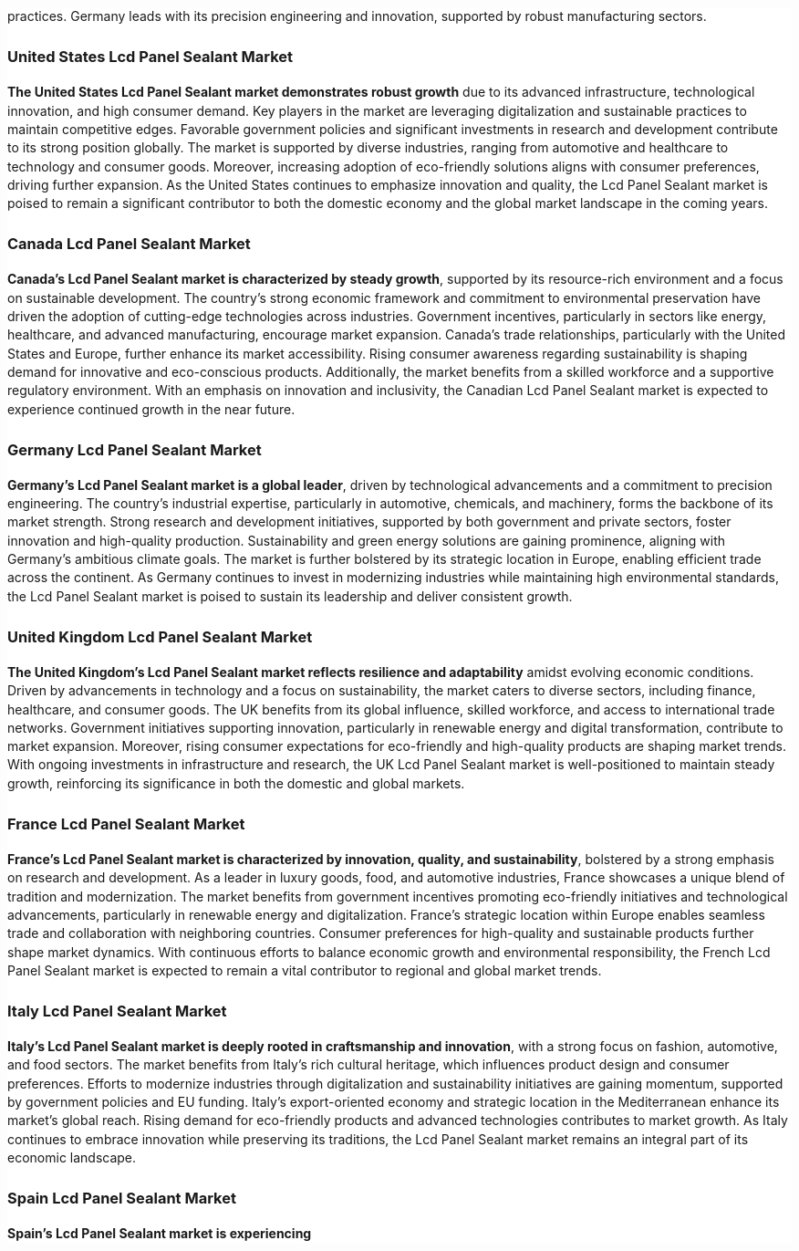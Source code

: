 practices. Germany leads with its precision engineering and innovation, supported by robust manufacturing sectors.</span></em></p></blockquote><h3><strong>United States Lcd Panel Sealant Market</strong></h3><p><strong>The United States Lcd Panel Sealant market demonstrates robust growth</strong> due to its advanced infrastructure, technological innovation, and high consumer demand. Key players in the market are leveraging digitalization and sustainable practices to maintain competitive edges. Favorable government policies and significant investments in research and development contribute to its strong position globally. The market is supported by diverse industries, ranging from automotive and healthcare to technology and consumer goods. Moreover, increasing adoption of eco-friendly solutions aligns with consumer preferences, driving further expansion. As the United States continues to emphasize innovation and quality, the Lcd Panel Sealant market is poised to remain a significant contributor to both the domestic economy and the global market landscape in the coming years.</p><h3><strong>Canada Lcd Panel Sealant Market</strong></h3><p><strong>Canada&rsquo;s Lcd Panel Sealant market is characterized by steady growth</strong>, supported by its resource-rich environment and a focus on sustainable development. The country&rsquo;s strong economic framework and commitment to environmental preservation have driven the adoption of cutting-edge technologies across industries. Government incentives, particularly in sectors like energy, healthcare, and advanced manufacturing, encourage market expansion. Canada&rsquo;s trade relationships, particularly with the United States and Europe, further enhance its market accessibility. Rising consumer awareness regarding sustainability is shaping demand for innovative and eco-conscious products. Additionally, the market benefits from a skilled workforce and a supportive regulatory environment. With an emphasis on innovation and inclusivity, the Canadian Lcd Panel Sealant market is expected to experience continued growth in the near future.</p><h3><strong>Germany Lcd Panel Sealant Market</strong></h3><p><strong>Germany&rsquo;s Lcd Panel Sealant market is a global leader</strong>, driven by technological advancements and a commitment to precision engineering. The country&rsquo;s industrial expertise, particularly in automotive, chemicals, and machinery, forms the backbone of its market strength. Strong research and development initiatives, supported by both government and private sectors, foster innovation and high-quality production. Sustainability and green energy solutions are gaining prominence, aligning with Germany&rsquo;s ambitious climate goals. The market is further bolstered by its strategic location in Europe, enabling efficient trade across the continent. As Germany continues to invest in modernizing industries while maintaining high environmental standards, the Lcd Panel Sealant market is poised to sustain its leadership and deliver consistent growth.</p><h3><strong>United Kingdom Lcd Panel Sealant Market</strong></h3><p><strong>The United Kingdom&rsquo;s Lcd Panel Sealant market reflects resilience and adaptability</strong> amidst evolving economic conditions. Driven by advancements in technology and a focus on sustainability, the market caters to diverse sectors, including finance, healthcare, and consumer goods. The UK benefits from its global influence, skilled workforce, and access to international trade networks. Government initiatives supporting innovation, particularly in renewable energy and digital transformation, contribute to market expansion. Moreover, rising consumer expectations for eco-friendly and high-quality products are shaping market trends. With ongoing investments in infrastructure and research, the UK Lcd Panel Sealant market is well-positioned to maintain steady growth, reinforcing its significance in both the domestic and global markets.</p><h3><strong>France Lcd Panel Sealant Market</strong></h3><p><strong>France&rsquo;s Lcd Panel Sealant market is characterized by innovation, quality, and sustainability</strong>, bolstered by a strong emphasis on research and development. As a leader in luxury goods, food, and automotive industries, France showcases a unique blend of tradition and modernization. The market benefits from government incentives promoting eco-friendly initiatives and technological advancements, particularly in renewable energy and digitalization. France&rsquo;s strategic location within Europe enables seamless trade and collaboration with neighboring countries. Consumer preferences for high-quality and sustainable products further shape market dynamics. With continuous efforts to balance economic growth and environmental responsibility, the French Lcd Panel Sealant market is expected to remain a vital contributor to regional and global market trends.</p><h3><strong>Italy Lcd Panel Sealant Market</strong></h3><p><strong>Italy&rsquo;s Lcd Panel Sealant market is deeply rooted in craftsmanship and innovation</strong>, with a strong focus on fashion, automotive, and food sectors. The market benefits from Italy&rsquo;s rich cultural heritage, which influences product design and consumer preferences. Efforts to modernize industries through digitalization and sustainability initiatives are gaining momentum, supported by government policies and EU funding. Italy&rsquo;s export-oriented economy and strategic location in the Mediterranean enhance its market&rsquo;s global reach. Rising demand for eco-friendly products and advanced technologies contributes to market growth. As Italy continues to embrace innovation while preserving its traditions, the Lcd Panel Sealant market remains an integral part of its economic landscape.</p><h3><strong>Spain Lcd Panel Sealant Market</strong></h3><p><strong>Spain&rsquo;s Lcd Panel Sealant market is experiencing